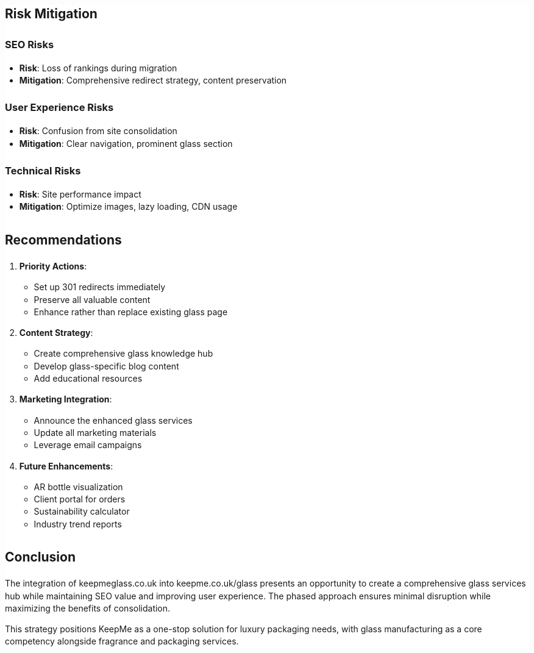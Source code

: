 ## Risk Mitigation

### SEO Risks
- **Risk**: Loss of rankings during migration
- **Mitigation**: Comprehensive redirect strategy, content preservation

### User Experience Risks
- **Risk**: Confusion from site consolidation
- **Mitigation**: Clear navigation, prominent glass section

### Technical Risks
- **Risk**: Site performance impact
- **Mitigation**: Optimize images, lazy loading, CDN usage

## Recommendations

1. **Priority Actions**:
   - Set up 301 redirects immediately
   - Preserve all valuable content
   - Enhance rather than replace existing glass page

2. **Content Strategy**:
   - Create comprehensive glass knowledge hub
   - Develop glass-specific blog content
   - Add educational resources

3. **Marketing Integration**:
   - Announce the enhanced glass services
   - Update all marketing materials
   - Leverage email campaigns

4. **Future Enhancements**:
   - AR bottle visualization
   - Client portal for orders
   - Sustainability calculator
   - Industry trend reports

## Conclusion

The integration of keepmeglass.co.uk into keepme.co.uk/glass presents an opportunity to create a comprehensive glass services hub while maintaining SEO value and improving user experience. The phased approach ensures minimal disruption while maximizing the benefits of consolidation.

This strategy positions KeepMe as a one-stop solution for luxury packaging needs, with glass manufacturing as a core competency alongside fragrance and packaging services.